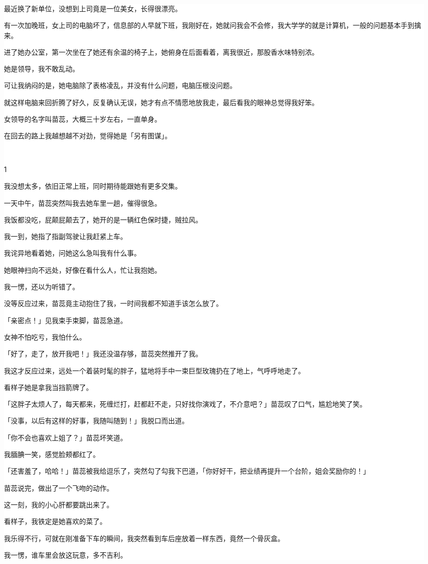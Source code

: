 最近换了新单位，没想到上司竟是一位美女，长得很漂亮。

有一次加晚班，女上司的电脑坏了，信息部的人早就下班，我刚好在，她就问我会不会修，我大学学的就是计算机，一般的问题基本手到擒来。

进了她办公室，第一次坐在了她还有余温的椅子上，她俯身在后面看着，离我很近，那股香水味特别浓。

她是领导，我不敢乱动。

可让我纳闷的是，她电脑除了表格凌乱，并没有什么问题，电脑压根没问题。

就这样电脑来回折腾了好久，反复确认无误，她才有点不情愿地放我走，最后看我的眼神总觉得我好笨。

女领导的名字叫苗蕊，大概三十岁左右，一直单身。

在回去的路上我越想越不对劲，觉得她是「另有图谋」。

 

1

我没想太多，依旧正常上班，同时期待能跟她有更多交集。

一天中午，苗蕊突然叫我去她车里一趟，催得很急。

我饭都没吃，屁颠屁颠去了，她开的是一辆红色保时捷，贼拉风。

我一到，她指了指副驾驶让我赶紧上车。

我诧异地看着她，问她这么急叫我有什么事。

她眼神扫向不远处，好像在看什么人，忙让我抱她。

我一愣，还以为听错了。

没等反应过来，苗蕊竟主动抱住了我，一时间我都不知道手该怎么放了。

「亲密点！」见我束手束脚，苗蕊急道。

女神不怕吃亏，我怕什么。

「好了，走了，放开我吧！」我还没温存够，苗蕊突然推开了我。

我这才反应过来，远处一个着装时髦的胖子，猛地将手中一束巨型玫瑰扔在了地上，气呼呼地走了。

看样子她是拿我当挡箭牌了。

「这胖子太烦人了，每天都来，死缠烂打，赶都赶不走，只好找你演戏了，不介意吧？」苗蕊叹了口气，尴尬地笑了笑。

「没事，以后有这样的好事，我随叫随到！」我脱口而出道。

「你不会也喜欢上姐了？」苗蕊坏笑道。

我腼腆一笑，感觉脸颊都红了。

「还害羞了，哈哈！」苗蕊被我给逗乐了，突然勾了勾我下巴道，「你好好干，把业绩再提升一个台阶，姐会奖励你的！」

苗蕊说完，做出了一个飞吻的动作。

这一刻，我的小心肝都要跳出来了。

看样子，我铁定是她喜欢的菜了。

我乐得不行，可就在刚准备下车的瞬间，我突然看到车后座放着一样东西，竟然一个骨灰盒。

我一愣，谁车里会放这玩意，多不吉利。
